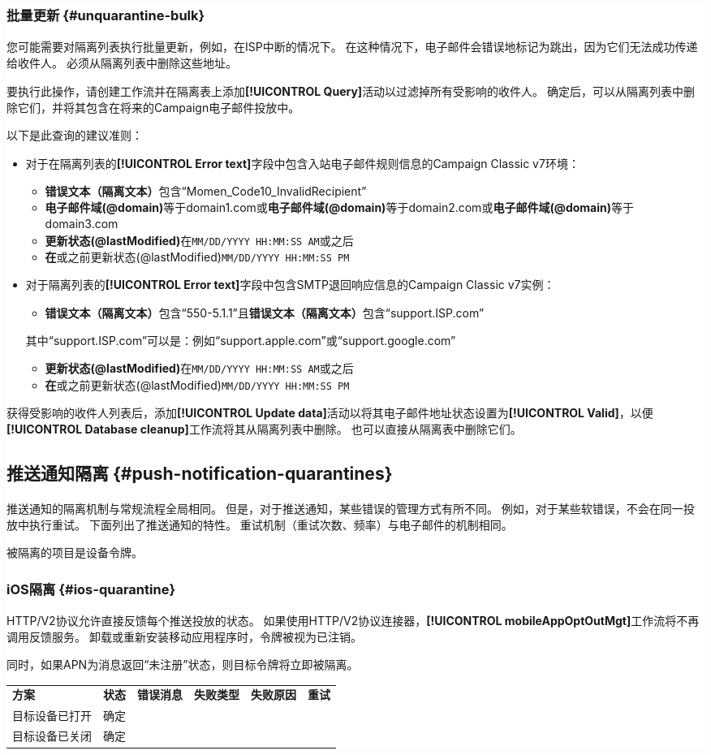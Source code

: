 ### 批量更新 {#unquarantine-bulk}

您可能需要对隔离列表执行批量更新，例如，在ISP中断的情况下。 在这种情况下，电子邮件会错误地标记为跳出，因为它们无法成功传递给收件人。 必须从隔离列表中删除这些地址。

要执行此操作，请创建工作流并在隔离表上添加&#x200B;**[!UICONTROL Query]**&#x200B;活动以过滤掉所有受影响的收件人。 确定后，可以从隔离列表中删除它们，并将其包含在将来的Campaign电子邮件投放中。

以下是此查询的建议准则：

* 对于在隔离列表的&#x200B;**[!UICONTROL Error text]**&#x200B;字段中包含入站电子邮件规则信息的Campaign Classic v7环境：

   * **错误文本（隔离文本）**&#x200B;包含“Momen_Code10_InvalidRecipient”
   * **电子邮件域(@domain)**&#x200B;等于domain1.com或&#x200B;**电子邮件域(@domain)**&#x200B;等于domain2.com或&#x200B;**电子邮件域(@domain)**&#x200B;等于domain3.com
   * **更新状态(@lastModified)**&#x200B;在`MM/DD/YYYY HH:MM:SS AM`或之后
   * **在**&#x200B;或之前更新状态(@lastModified)`MM/DD/YYYY HH:MM:SS PM`

* 对于隔离列表的&#x200B;**[!UICONTROL Error text]**&#x200B;字段中包含SMTP退回响应信息的Campaign Classic v7实例：

   * **错误文本（隔离文本）**&#x200B;包含“550-5.1.1”且&#x200B;**错误文本（隔离文本）**&#x200B;包含“support.ISP.com”

  其中“support.ISP.com”可以是：例如“support.apple.com”或“support.google.com”

   * **更新状态(@lastModified)**&#x200B;在`MM/DD/YYYY HH:MM:SS AM`或之后
   * **在**&#x200B;或之前更新状态(@lastModified)`MM/DD/YYYY HH:MM:SS PM`

获得受影响的收件人列表后，添加&#x200B;**[!UICONTROL Update data]**&#x200B;活动以将其电子邮件地址状态设置为&#x200B;**[!UICONTROL Valid]**，以便&#x200B;**[!UICONTROL Database cleanup]**&#x200B;工作流将其从隔离列表中删除。 也可以直接从隔离表中删除它们。

## 推送通知隔离 {#push-notification-quarantines}

推送通知的隔离机制与常规流程全局相同。 但是，对于推送通知，某些错误的管理方式有所不同。 例如，对于某些软错误，不会在同一投放中执行重试。 下面列出了推送通知的特性。 重试机制（重试次数、频率）与电子邮件的机制相同。

被隔离的项目是设备令牌。

### iOS隔离 {#ios-quarantine}

HTTP/V2协议允许直接反馈每个推送投放的状态。 如果使用HTTP/V2协议连接器，**[!UICONTROL mobileAppOptOutMgt]**&#x200B;工作流将不再调用反馈服务。 卸载或重新安装移动应用程序时，令牌被视为已注销。

同时，如果APN为消息返回“未注册”状态，则目标令牌将立即被隔离。

<table> 
 <tbody> 
  <tr> 
   <td> <strong>方案</strong><br /> </td> 
   <td> <strong>状态</strong><br /> </td> 
   <td> <strong>错误消息</strong><br /> </td> 
   <td> <strong>失败类型</strong><br /> </td> 
   <td> <strong>失败原因</strong><br /> </td> 
   <td> <strong>重试</strong><br /> </td> 
  </tr> 
  <tr> 
   <td> 目标设备已打开<br /> </td> 
   <td> 确定<br /> </td> 
   <td> </td> 
   <td> </td> 
   <td> </td> 
   <td> </td> 
  </tr> 
  <tr> 
   <td> 目标设备已关闭<br /> </td> 
   <td> 确定<br /> </td> 
   <td> </td> 
   <td> </td> 
   <td> </td> 
   <td> </td> 
  </tr> 